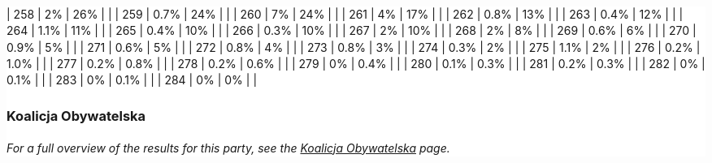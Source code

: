 | 258 | 2% | 26% |  |
| 259 | 0.7% | 24% |  |
| 260 | 7% | 24% |  |
| 261 | 4% | 17% |  |
| 262 | 0.8% | 13% |  |
| 263 | 0.4% | 12% |  |
| 264 | 1.1% | 11% |  |
| 265 | 0.4% | 10% |  |
| 266 | 0.3% | 10% |  |
| 267 | 2% | 10% |  |
| 268 | 2% | 8% |  |
| 269 | 0.6% | 6% |  |
| 270 | 0.9% | 5% |  |
| 271 | 0.6% | 5% |  |
| 272 | 0.8% | 4% |  |
| 273 | 0.8% | 3% |  |
| 274 | 0.3% | 2% |  |
| 275 | 1.1% | 2% |  |
| 276 | 0.2% | 1.0% |  |
| 277 | 0.2% | 0.8% |  |
| 278 | 0.2% | 0.6% |  |
| 279 | 0% | 0.4% |  |
| 280 | 0.1% | 0.3% |  |
| 281 | 0.2% | 0.3% |  |
| 282 | 0% | 0.1% |  |
| 283 | 0% | 0.1% |  |
| 284 | 0% | 0% |  |

### Koalicja Obywatelska

*For a full overview of the results for this party, see the [Koalicja Obywatelska](party-koalicjaobywatelska.html) page.*
